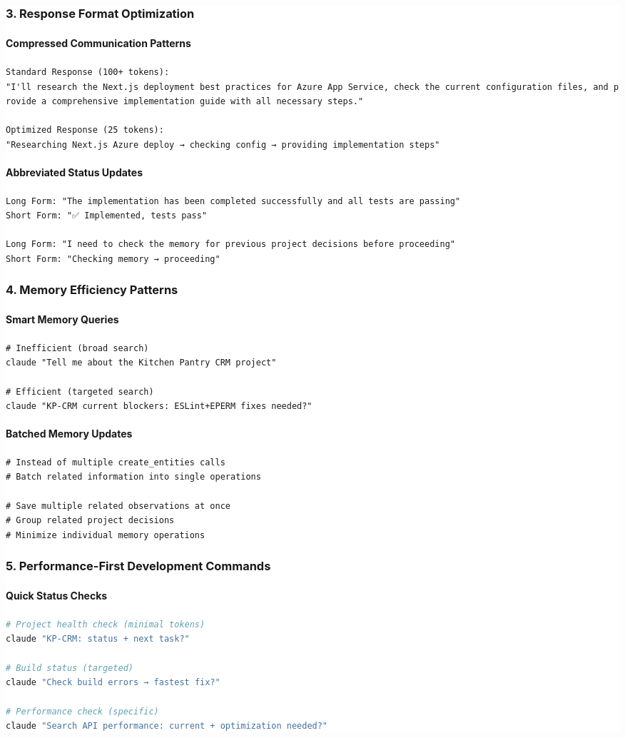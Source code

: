 ### 3. Response Format Optimization

#### Compressed Communication Patterns
```
Standard Response (100+ tokens):
"I'll research the Next.js deployment best practices for Azure App Service, check the current configuration files, and provide a comprehensive implementation guide with all necessary steps."

Optimized Response (25 tokens):
"Researching Next.js Azure deploy → checking config → providing implementation steps"
```

#### Abbreviated Status Updates
```
Long Form: "The implementation has been completed successfully and all tests are passing"
Short Form: "✅ Implemented, tests pass"

Long Form: "I need to check the memory for previous project decisions before proceeding"  
Short Form: "Checking memory → proceeding"
```

### 4. Memory Efficiency Patterns

#### Smart Memory Queries
```
# Inefficient (broad search)
claude "Tell me about the Kitchen Pantry CRM project"

# Efficient (targeted search)  
claude "KP-CRM current blockers: ESLint+EPERM fixes needed?"
```

#### Batched Memory Updates
```
# Instead of multiple create_entities calls
# Batch related information into single operations

# Save multiple related observations at once
# Group related project decisions
# Minimize individual memory operations
```

### 5. Performance-First Development Commands

#### Quick Status Checks
```bash
# Project health check (minimal tokens)
claude "KP-CRM: status + next task?"

# Build status (targeted)
claude "Check build errors → fastest fix?"

# Performance check (specific)
claude "Search API performance: current + optimization needed?"
```
